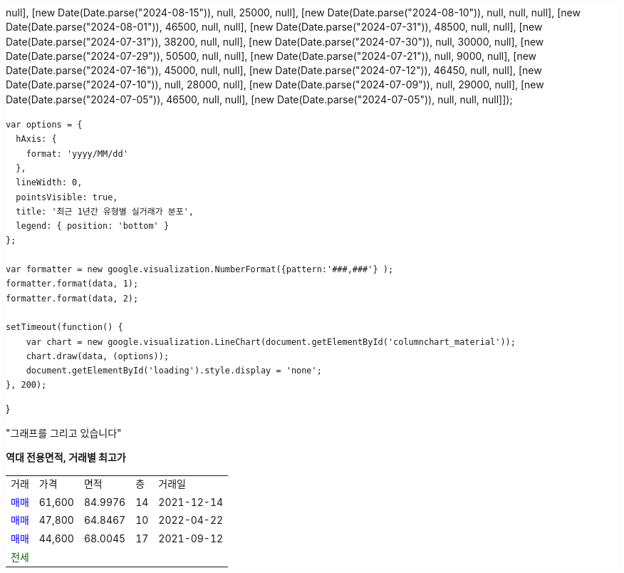 null], [new Date(Date.parse("2024-08-15")), null, 25000, null], [new Date(Date.parse("2024-08-10")), null, null, null], [new Date(Date.parse("2024-08-01")), 46500, null, null], [new Date(Date.parse("2024-07-31")), 48500, null, null], [new Date(Date.parse("2024-07-31")), 38200, null, null], [new Date(Date.parse("2024-07-30")), null, 30000, null], [new Date(Date.parse("2024-07-29")), 50500, null, null], [new Date(Date.parse("2024-07-21")), null, 9000, null], [new Date(Date.parse("2024-07-16")), 45000, null, null], [new Date(Date.parse("2024-07-12")), 46450, null, null], [new Date(Date.parse("2024-07-10")), null, 28000, null], [new Date(Date.parse("2024-07-09")), null, 29000, null], [new Date(Date.parse("2024-07-05")), 46500, null, null], [new Date(Date.parse("2024-07-05")), null, null, null]]);

    var options = {
      hAxis: {
        format: 'yyyy/MM/dd'
      },    
      lineWidth: 0,
      pointsVisible: true,    
      title: '최근 1년간 유형별 실거래가 분포',
      legend: { position: 'bottom' }
    };

    var formatter = new google.visualization.NumberFormat({pattern:'###,###'} );
    formatter.format(data, 1);
    formatter.format(data, 2);
    
    setTimeout(function() {
        var chart = new google.visualization.LineChart(document.getElementById('columnchart_material'));
        chart.draw(data, (options));
        document.getElementById('loading').style.display = 'none';
    }, 200);
  }
</script>


<div id="loading" style="z-index:20; display: block; margin-left: 0px">"그래프를 그리고 있습니다"</div>
<div id="columnchart_material" style="width: 95%; margin-left: 0px; display: block"></div>

<b>역대 전용면적, 거래별 최고가</b>
<table class="sortable">
    <tr>
      <td>거래</td>
      <td>가격</td>
      <td>면적</td>
      <td>층</td>
      <td>거래일</td>
    </tr>
        <tr>
          <td><a style="color: blue">매매</a></td>
          <td>61,600</td>
          <td>84.9976</td>
          <td>14</td>
          <td>2021-12-14</td>
        </tr>            <tr>
          <td><a style="color: blue">매매</a></td>
          <td>47,800</td>
          <td>64.8467</td>
          <td>10</td>
          <td>2022-04-22</td>
        </tr>            <tr>
          <td><a style="color: blue">매매</a></td>
          <td>44,600</td>
          <td>68.0045</td>
          <td>17</td>
          <td>2021-09-12</td>
        </tr>        
        <tr>
              <td><a style="color: darkgreen">전세</a></td>